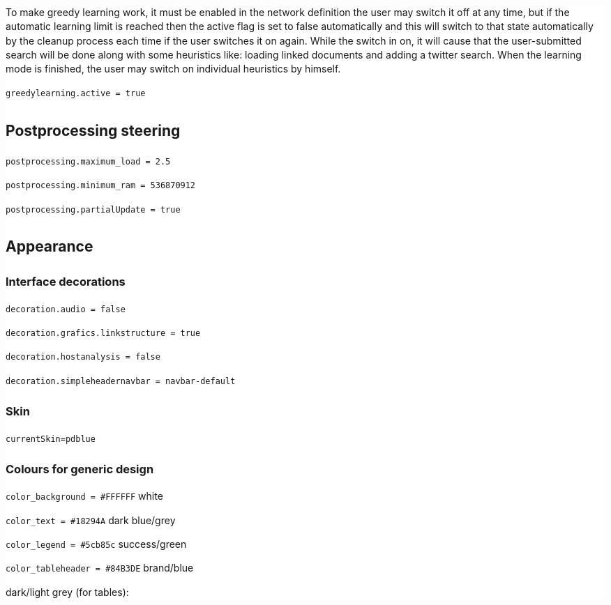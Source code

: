 To make greedy learning work, it must be enabled in the network definition
the user may switch it off at any time, but if the automatic learning limit
is reached then the active flag is set to false automatically and this will
switch to that state automatically by the cleanup process each time if the
user switches it on again.  While the switch in on, it will cause that the
user-submitted search will be done along with some heuristics like: loading
linked documents and adding a twitter search.  When the learning mode is
finished, the user may switch on individual heuristics by himself.

`greedylearning.active = true`



## Postprocessing steering

`postprocessing.maximum_load = 2.5`

`postprocessing.minimum_ram = 536870912`

`postprocessing.partialUpdate = true`



## Appearance

### Interface decorations

`decoration.audio = false`

`decoration.grafics.linkstructure = true`

`decoration.hostanalysis = false`

`decoration.simpleheadernavbar = navbar-default`


### Skin
`currentSkin=pdblue`


### Colours for generic design

`color_background = #FFFFFF`
white


`color_text = #18294A`
dark blue/grey


`color_legend = #5cb85c`
success/green

`color_tableheader = #84B3DE`
brand/blue


dark/light grey (for tables):

